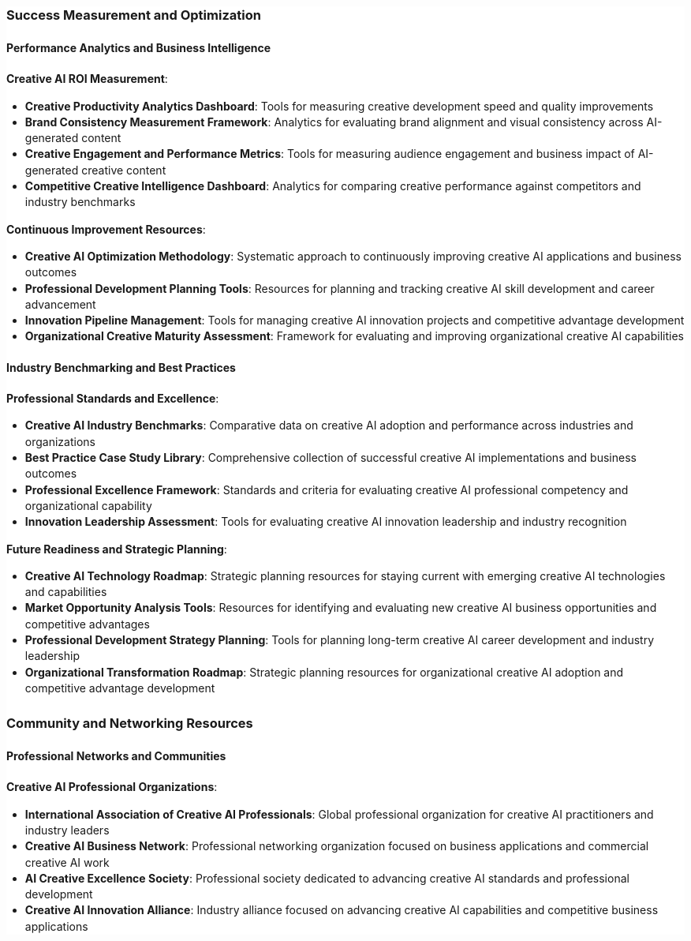 ### Success Measurement and Optimization

#### Performance Analytics and Business Intelligence

**Creative AI ROI Measurement**:
- **Creative Productivity Analytics Dashboard**: Tools for measuring creative development speed and quality improvements
- **Brand Consistency Measurement Framework**: Analytics for evaluating brand alignment and visual consistency across AI-generated content
- **Creative Engagement and Performance Metrics**: Tools for measuring audience engagement and business impact of AI-generated creative content
- **Competitive Creative Intelligence Dashboard**: Analytics for comparing creative performance against competitors and industry benchmarks

**Continuous Improvement Resources**:
- **Creative AI Optimization Methodology**: Systematic approach to continuously improving creative AI applications and business outcomes
- **Professional Development Planning Tools**: Resources for planning and tracking creative AI skill development and career advancement
- **Innovation Pipeline Management**: Tools for managing creative AI innovation projects and competitive advantage development
- **Organizational Creative Maturity Assessment**: Framework for evaluating and improving organizational creative AI capabilities

#### Industry Benchmarking and Best Practices

**Professional Standards and Excellence**:
- **Creative AI Industry Benchmarks**: Comparative data on creative AI adoption and performance across industries and organizations
- **Best Practice Case Study Library**: Comprehensive collection of successful creative AI implementations and business outcomes
- **Professional Excellence Framework**: Standards and criteria for evaluating creative AI professional competency and organizational capability
- **Innovation Leadership Assessment**: Tools for evaluating creative AI innovation leadership and industry recognition

**Future Readiness and Strategic Planning**:
- **Creative AI Technology Roadmap**: Strategic planning resources for staying current with emerging creative AI technologies and capabilities
- **Market Opportunity Analysis Tools**: Resources for identifying and evaluating new creative AI business opportunities and competitive advantages
- **Professional Development Strategy Planning**: Tools for planning long-term creative AI career development and industry leadership
- **Organizational Transformation Roadmap**: Strategic planning resources for organizational creative AI adoption and competitive advantage development

### Community and Networking Resources

#### Professional Networks and Communities

**Creative AI Professional Organizations**:
- **International Association of Creative AI Professionals**: Global professional organization for creative AI practitioners and industry leaders
- **Creative AI Business Network**: Professional networking organization focused on business applications and commercial creative AI work
- **AI Creative Excellence Society**: Professional society dedicated to advancing creative AI standards and professional development
- **Creative AI Innovation Alliance**: Industry alliance focused on advancing creative AI capabilities and competitive business applications
